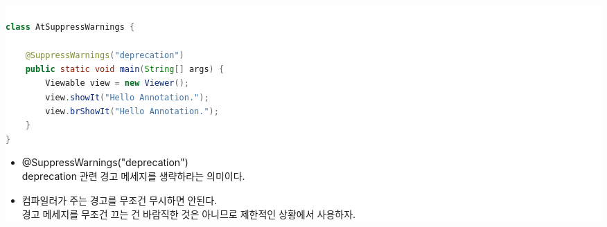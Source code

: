```java

class AtSuppressWarnings {

    @SuppressWarnings("deprecation")
    public static void main(String[] args) {
        Viewable view = new Viewer();
        view.showIt("Hello Annotation."); 
        view.brShowIt("Hello Annotation.");
    }   
}
```
- @SuppressWarnings("deprecation")  
deprecation 관련 경고 메세지를 생략하라는 의미이다. 

- 컴파일러가 주는 경고를 무조건 무시하면 안된다.  
경고 메세지를 무조건 끄는 건 바람직한 것은 아니므로 제한적인 상황에서 사용하자.